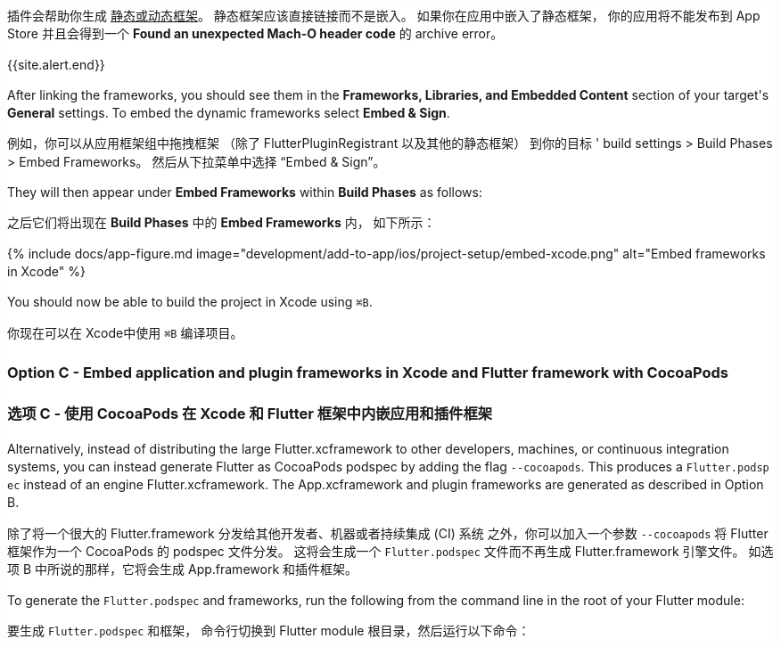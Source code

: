   插件会帮助你生成 [静态或动态框架][static or dynamic frameworks]。
  静态框架应该直接链接而不是嵌入。
  如果你在应用中嵌入了静态框架，
  你的应用将不能发布到 App Store 并且会得到一个
  **Found an unexpected Mach-O header code** 的 archive error。

{{site.alert.end}}

After linking the frameworks, you should see them in the 
**Frameworks, Libraries, and Embedded Content**
section of your target's **General** settings. 
To embed the dynamic frameworks
select **Embed & Sign**. 

例如，你可以从应用框架组中拖拽框架
（除了 FlutterPluginRegistrant 以及其他的静态框架）
到你的目标 ' build settings > Build Phases > Embed Frameworks。
然后从下拉菜单中选择 “Embed & Sign”。

They will then appear under **Embed Frameworks** within 
**Build Phases** as follows: 

之后它们将出现在 **Build Phases** 中的 **Embed Frameworks** 内，
如下所示：

{% include docs/app-figure.md image="development/add-to-app/ios/project-setup/embed-xcode.png" alt="Embed frameworks in Xcode" %}

You should now be able to build the project in Xcode using `⌘B`.

你现在可以在 Xcode中使用 `⌘B` 编译项目。

### Option C - Embed application and plugin frameworks in Xcode and Flutter framework with CocoaPods

### 选项 C -  使用 CocoaPods 在 Xcode 和 Flutter 框架中内嵌应用和插件框架

Alternatively, instead of distributing the large Flutter.xcframework
to other developers, machines, or continuous integration systems,
you can instead generate Flutter as CocoaPods podspec by adding
the flag `--cocoapods`. This produces a `Flutter.podspec`
instead of an engine Flutter.xcframework.
The App.xcframework and plugin frameworks are generated
as described in Option B.

除了将一个很大的 Flutter.framework 分发给其他开发者、机器或者持续集成 (CI) 系统
之外，你可以加入一个参数 `--cocoapods` 将 Flutter 框架作为一个
CocoaPods 的 podspec 文件分发。
这将会生成一个 `Flutter.podspec` 文件而不再生成 Flutter.framework 引擎文件。
如选项 B 中所说的那样，它将会生成 App.framework 和插件框架。

To generate the `Flutter.podspec` and frameworks, run the following 
from the command line in the root of your Flutter module:

要生成 `Flutter.podspec` 和框架，
命令行切换到 Flutter module 根目录，然后运行以下命令：


[add_to_app code samples]: {{site.repo.samples}}/tree/main/add_to_app
[add a Flutter screen]: {{site.url}}/add-to-app/ios/add-flutter-screen
[Android Studio/IntelliJ]: {{site.url}}/tools/android-studio
[build modes of Flutter]: {{site.url}}/testing/build-modes
[embed the frameworks]: {{site.url}}/add-to-app/ios/project-setup#embed-the-frameworks
[CocoaPods]: https://cocoapods.org/
[CocoaPods getting started guide]: https://guides.cocoapods.org/using/using-cocoapods.html
[debugging functionalities such as hot-reload and DevTools]: {{site.url}}/add-to-app/debugging
[Embed with CocoaPods and Flutter tools]: #option-a---embed-with-cocoapods-and-the-flutter-sdk
[increases your app size]: {{site.url}}/resources/faq#how-big-is-the-flutter-engine
[macOS system requirements for Flutter]: {{site.url}}/get-started/install/macos#system-requirements
[On iOS 14 and higher]: {{site.apple-dev}}/news/?id=0oi77447
[Podfile target]: https://guides.cocoapods.org/syntax/podfile.html#target
[static or dynamic frameworks]: {{site.so}}/questions/32591878/ios-is-it-a-static-or-a-dynamic-framework
[VS Code]: {{site.url}}/tools/vs-code
[XCFrameworks]: {{site.apple-dev}}/documentation/xcode_release_notes/xcode_11_release_notes
[Xcode installed]: {{site.url}}/get-started/install/macos#install-xcode
[News Feed app]: https://github.com/flutter/put-flutter-to-work/tree/022208184ec2623af2d113d13d90e8e1ce722365
[Debugging your add-to-app module]: {{site.url}}/add-to-app/debugging/